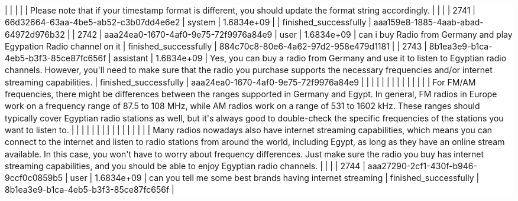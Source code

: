 |      |                                      |               |               | Please note that if your timestamp format is different, you should update the format string accordingly.                                                                                                                                                                                                                                                                                                                                                                      |                       |                                      |
| 2741 | 66d32664-63aa-4be5-ab52-c3b07dd4e6e2 | system        |   1.6834e+09  |                                                                                                                                                                                                                                                                                                                                                                                                                                                                               | finished_successfully | aaa159e8-1885-4aab-abad-64972d976b32 |
| 2742 | aaa24ea0-1670-4af0-9e75-72f9976a84e9 | user          |   1.6834e+09  | can i buy Radio from Germany and play Egypation Radio channel on it                                                                                                                                                                                                                                                                                                                                                                                                           | finished_successfully | 884c70c8-80e6-4a62-97d2-958e479d1181 |
| 2743 | 8b1ea3e9-b1ca-4eb5-b3f3-85ce87fc656f | assistant     |   1.6834e+09  | Yes, you can buy a radio from Germany and use it to listen to Egyptian radio channels. However, you'll need to make sure that the radio you purchase supports the necessary frequencies and/or internet streaming capabilities.                                                                                                                                                                                                                                               | finished_successfully | aaa24ea0-1670-4af0-9e75-72f9976a84e9 |
|      |                                      |               |               |                                                                                                                                                                                                                                                                                                                                                                                                                                                                               |                       |                                      |
|      |                                      |               |               | For FM/AM frequencies, there might be differences between the ranges supported in Germany and Egypt. In general, FM radios in Europe work on a frequency range of 87.5 to 108 MHz, while AM radios work on a range of 531 to 1602 kHz. These ranges should typically cover Egyptian radio stations as well, but it's always good to double-check the specific frequencies of the stations you want to listen to.                                                              |                       |                                      |
|      |                                      |               |               |                                                                                                                                                                                                                                                                                                                                                                                                                                                                               |                       |                                      |
|      |                                      |               |               | Many radios nowadays also have internet streaming capabilities, which means you can connect to the internet and listen to radio stations from around the world, including Egypt, as long as they have an online stream available. In this case, you won't have to worry about frequency differences. Just make sure the radio you buy has internet streaming capabilities, and you should be able to enjoy Egyptian radio channels.                                           |                       |                                      |
| 2744 | aaa27290-2cf1-430f-b946-9ccf0c0859b5 | user          |   1.6834e+09  | can you tell me some best brands having internet streaming                                                                                                                                                                                                                                                                                                                                                                                                                    | finished_successfully | 8b1ea3e9-b1ca-4eb5-b3f3-85ce87fc656f |